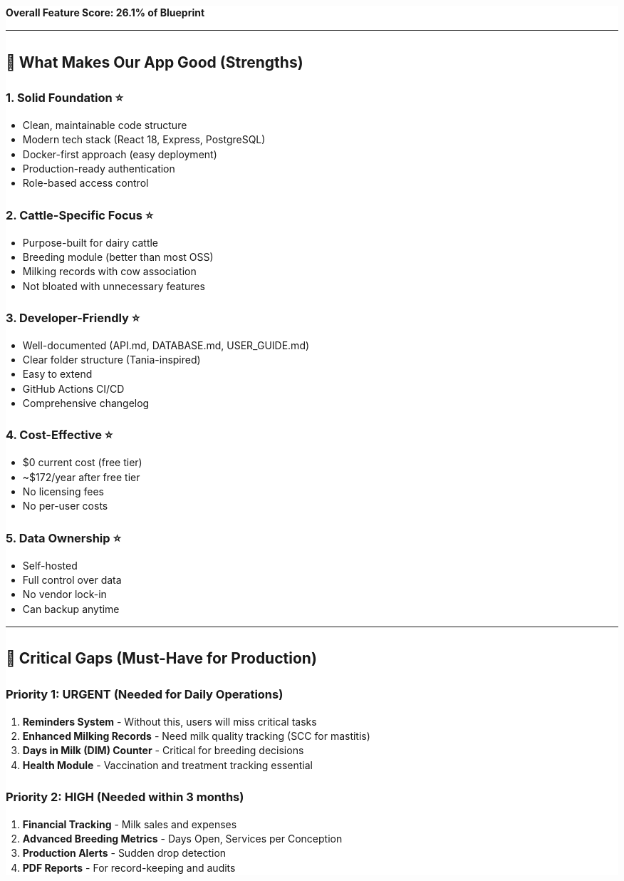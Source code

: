 **Overall Feature Score: 26.1% of Blueprint**

---

## 🎯 What Makes Our App Good (Strengths)

### 1. Solid Foundation ⭐
- Clean, maintainable code structure
- Modern tech stack (React 18, Express, PostgreSQL)
- Docker-first approach (easy deployment)
- Production-ready authentication
- Role-based access control

### 2. Cattle-Specific Focus ⭐
- Purpose-built for dairy cattle
- Breeding module (better than most OSS)
- Milking records with cow association
- Not bloated with unnecessary features

### 3. Developer-Friendly ⭐
- Well-documented (API.md, DATABASE.md, USER_GUIDE.md)
- Clear folder structure (Tania-inspired)
- Easy to extend
- GitHub Actions CI/CD
- Comprehensive changelog

### 4. Cost-Effective ⭐
- $0 current cost (free tier)
- ~$172/year after free tier
- No licensing fees
- No per-user costs

### 5. Data Ownership ⭐
- Self-hosted
- Full control over data
- No vendor lock-in
- Can backup anytime

---

## 🚨 Critical Gaps (Must-Have for Production)

### Priority 1: URGENT (Needed for Daily Operations)
1. **Reminders System** - Without this, users will miss critical tasks
2. **Enhanced Milking Records** - Need milk quality tracking (SCC for mastitis)
3. **Days in Milk (DIM) Counter** - Critical for breeding decisions
4. **Health Module** - Vaccination and treatment tracking essential

### Priority 2: HIGH (Needed within 3 months)
1. **Financial Tracking** - Milk sales and expenses
2. **Advanced Breeding Metrics** - Days Open, Services per Conception
3. **Production Alerts** - Sudden drop detection
4. **PDF Reports** - For record-keeping and audits
